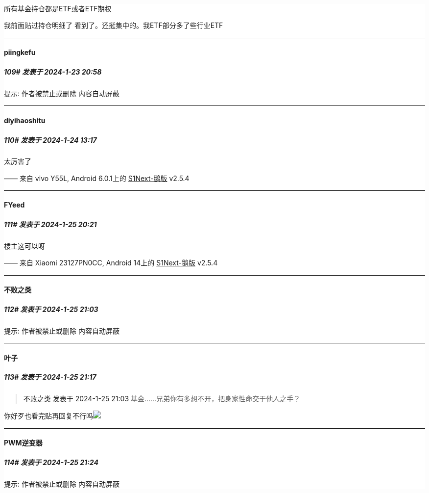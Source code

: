 所有基金持仓都是ETF或者ETF期权

我前面贴过持仓明细了</blockquote>
看到了。还挺集中的。我ETF部分多了些行业ETF

*****

####  piingkefu  
##### 109#       发表于 2024-1-23 20:58

提示: 作者被禁止或删除 内容自动屏蔽

*****

####  diyihaoshitu  
##### 110#       发表于 2024-1-24 13:17

太厉害了

—— 来自 vivo Y55L, Android 6.0.1上的 [S1Next-鹅版](https://github.com/ykrank/S1-Next/releases) v2.5.4

*****

####  FYeed  
##### 111#       发表于 2024-1-25 20:21

楼主这可以呀

—— 来自 Xiaomi 23127PN0CC, Android 14上的 [S1Next-鹅版](https://github.com/ykrank/S1-Next/releases) v2.5.4

*****

####  不败之类  
##### 112#       发表于 2024-1-25 21:03

提示: 作者被禁止或删除 内容自动屏蔽

*****

####  叶子  
##### 113#       发表于 2024-1-25 21:17

<blockquote><a href="httphttps://bbs.saraba1st.com/2b/forum.php?mod=redirect&amp;goto=findpost&amp;pid=63775512&amp;ptid=2169105" target="_blank">不败之类 发表于 2024-1-25 21:03</a>
基金……兄弟你有多想不开，把身家性命交于他人之手？</blockquote>
你好歹也看完贴再回复不行吗<img src="https://static.saraba1st.com/image/smiley/face2017/020.png" referrerpolicy="no-referrer">

*****

####  PWM逆变器  
##### 114#       发表于 2024-1-25 21:24

提示: 作者被禁止或删除 内容自动屏蔽
